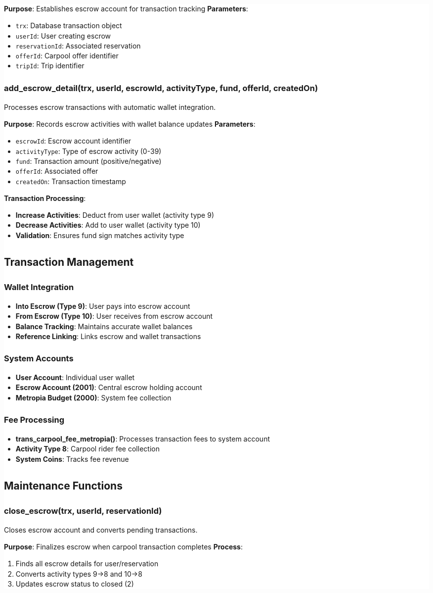 **Purpose**: Establishes escrow account for transaction tracking
**Parameters**:
- `trx`: Database transaction object
- `userId`: User creating escrow
- `reservationId`: Associated reservation
- `offerId`: Carpool offer identifier
- `tripId`: Trip identifier

### add_escrow_detail(trx, userId, escrowId, activityType, fund, offerId, createdOn)

Processes escrow transactions with automatic wallet integration.

**Purpose**: Records escrow activities with wallet balance updates
**Parameters**:
- `escrowId`: Escrow account identifier
- `activityType`: Type of escrow activity (0-39)
- `fund`: Transaction amount (positive/negative)
- `offerId`: Associated offer
- `createdOn`: Transaction timestamp

**Transaction Processing**:
- **Increase Activities**: Deduct from user wallet (activity type 9)
- **Decrease Activities**: Add to user wallet (activity type 10)
- **Validation**: Ensures fund sign matches activity type

## Transaction Management

### Wallet Integration
- **Into Escrow (Type 9)**: User pays into escrow account
- **From Escrow (Type 10)**: User receives from escrow account
- **Balance Tracking**: Maintains accurate wallet balances
- **Reference Linking**: Links escrow and wallet transactions

### System Accounts
- **User Account**: Individual user wallet
- **Escrow Account (2001)**: Central escrow holding account
- **Metropia Budget (2000)**: System fee collection

### Fee Processing
- **trans_carpool_fee_metropia()**: Processes transaction fees to system account
- **Activity Type 8**: Carpool rider fee collection
- **System Coins**: Tracks fee revenue

## Maintenance Functions

### close_escrow(trx, userId, reservationId)

Closes escrow account and converts pending transactions.

**Purpose**: Finalizes escrow when carpool transaction completes
**Process**:
1. Finds all escrow details for user/reservation
2. Converts activity types 9→8 and 10→8
3. Updates escrow status to closed (2)
